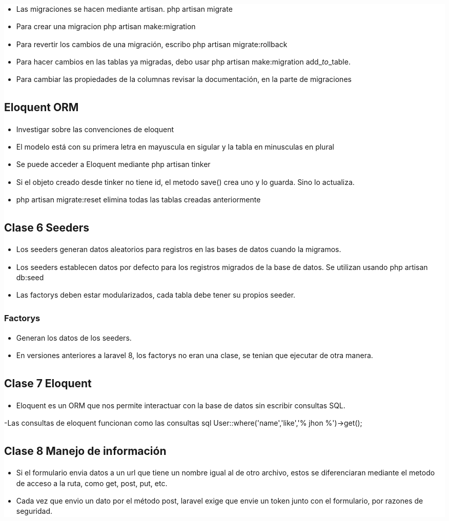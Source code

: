- Las migraciones se hacen mediante artisan.	php artisan migrate

- Para crear una migracion 	php artisan make:migration <NAME>

- Para revertir los cambios de una migración, escribo
	php artisan migrate:rollback

- Para hacer cambios en las tablas ya migradas, debo usar	php artisan make:migration add_<columna>_to_<tabla>_table.

- Para cambiar las propiedades de la columnas revisar la documentación, en la parte de migraciones



## Eloquent ORM ##
- Investigar sobre las convenciones de eloquent
- El modelo está con su primera letra en mayuscula en sigular y la tabla en minusculas en plural
- Se puede acceder a Eloquent mediante php artisan tinker

- Si el objeto creado desde tinker no tiene id, el metodo save() crea uno y lo guarda. Sino lo actualiza.

- php artisan migrate:reset elimina todas las tablas creadas anteriormente


## Clase 6 Seeders ## 
- Los seeders generan datos aleatorios para registros en las bases de datos cuando la migramos.

- Los seeders establecen datos por defecto para los registros migrados de la base de datos. Se utilizan usando 		php artisan db:seed

- Las factorys deben estar modularizados, cada tabla debe tener su propios seeder.


### Factorys ###
- Generan los datos de los seeders.

- En versiones anteriores a laravel 8, los factorys no eran una clase, se tenian que ejecutar de otra manera.



## Clase 7 Eloquent ##
- Eloquent es un ORM que nos permite interactuar con la base de datos sin escribir consultas SQL.

-Las consultas de eloquent funcionan como las consultas sql
	User::where('name','like','% jhon %')->get();




## Clase 8 Manejo de información ##
- Si el formulario envia datos a un url que tiene un nombre igual al de otro archivo, estos se diferenciaran mediante el metodo de acceso a la ruta, como get, post, put, etc.

- Cada vez que envio un dato por el método post, laravel exige que envie un token junto con el formulario, por razones de seguridad.
